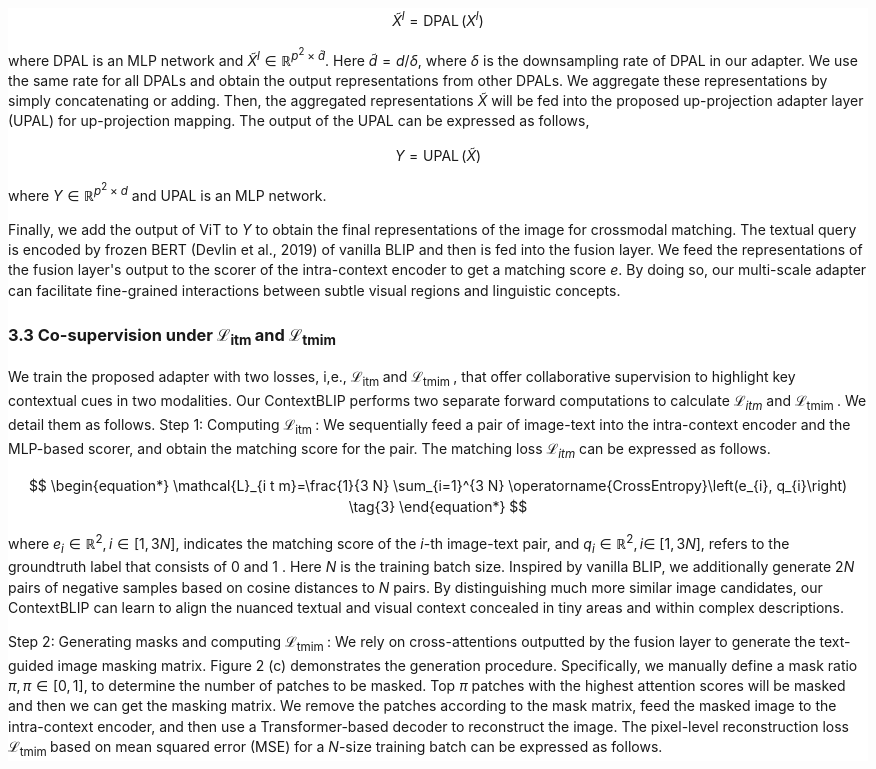 $$
\begin{equation*}
\tilde{X}^{l}=\operatorname{DPAL}\left(X^{l}\right) \tag{1}
\end{equation*}
$$

where DPAL is an MLP network and $\tilde{X}^{l} \in \mathbb{R}^{p^{2} \times \tilde{d}}$. Here $\tilde{d}=d / \delta$, where $\delta$ is the downsampling rate of DPAL in our adapter. We use the same rate for all DPALs and obtain the output representations from other DPALs. We aggregate these representations by simply concatenating or adding. Then, the aggregated representations $\tilde{X}$ will be fed into the proposed up-projection adapter layer (UPAL) for up-projection mapping. The output of the UPAL can be expressed as follows,

$$
\begin{equation*}
Y=\operatorname{UPAL}(\tilde{X}) \tag{2}
\end{equation*}
$$

where $Y \in \mathbb{R}^{p^{2} \times d}$ and UPAL is an MLP network.

Finally, we add the output of ViT to $Y$ to obtain the final representations of the image for crossmodal matching. The textual query is encoded by frozen BERT (Devlin et al., 2019) of vanilla BLIP and then is fed into the fusion layer. We feed the representations of the fusion layer's output to the scorer of the intra-context encoder to get a matching score $e$. By doing so, our multi-scale adapter can facilitate fine-grained interactions between subtle visual regions and linguistic concepts.

### 3.3 Co-supervision under $\mathcal{L}_{\text {itm }}$ and $\mathcal{L}_{\text {tmim }}$

We train the proposed adapter with two losses, i,e., $\mathcal{L}_{\text {itm }}$ and $\mathcal{L}_{\text {tmim }}$, that offer collaborative supervision to highlight key contextual cues in two modalities. Our ContextBLIP performs two separate forward computations to calculate $\mathcal{L}_{i t m}$ and $\mathcal{L}_{\text {tmim }}$. We detail them as follows.
Step 1: Computing $\mathcal{L}_{\text {itm }}$ : We sequentially feed a pair of image-text into the intra-context encoder and the MLP-based scorer, and obtain the matching score for the pair. The matching loss $\mathcal{L}_{i t m}$ can be expressed as follows.

$$
\begin{equation*}
\mathcal{L}_{i t m}=\frac{1}{3 N} \sum_{i=1}^{3 N} \operatorname{CrossEntropy}\left(e_{i}, q_{i}\right) \tag{3}
\end{equation*}
$$

where $e_{i} \in \mathbb{R}^{2}, i \in[1,3 N]$, indicates the matching score of the $i$-th image-text pair, and $q_{i} \in \mathbb{R}^{2}, i \in$ $[1,3 N]$, refers to the groundtruth label that consists of 0 and 1 . Here $N$ is the training batch size. Inspired by vanilla BLIP, we additionally generate $2 N$ pairs of negative samples based on cosine distances to $N$ pairs. By distinguishing much more similar image candidates, our ContextBLIP can learn to align the nuanced textual and visual context concealed in tiny areas and within complex descriptions.

Step 2: Generating masks and computing $\mathcal{L}_{\text {tmim }}$ : We rely on cross-attentions outputted by the fusion layer to generate the text-guided image masking matrix. Figure 2 (c) demonstrates the generation procedure. Specifically, we manually define a mask ratio $\pi, \pi \in[0,1]$, to determine the number of patches to be masked. Top $\pi$ patches with the highest attention scores will be masked and then we can get the masking matrix. We remove the patches according to the mask matrix, feed the masked image to the intra-context encoder, and then use a Transformer-based decoder to reconstruct the image. The pixel-level reconstruction loss $\mathcal{L}_{\text {tmim }}$ based on mean squared error (MSE) for a $N$-size training batch can be expressed as follows.
